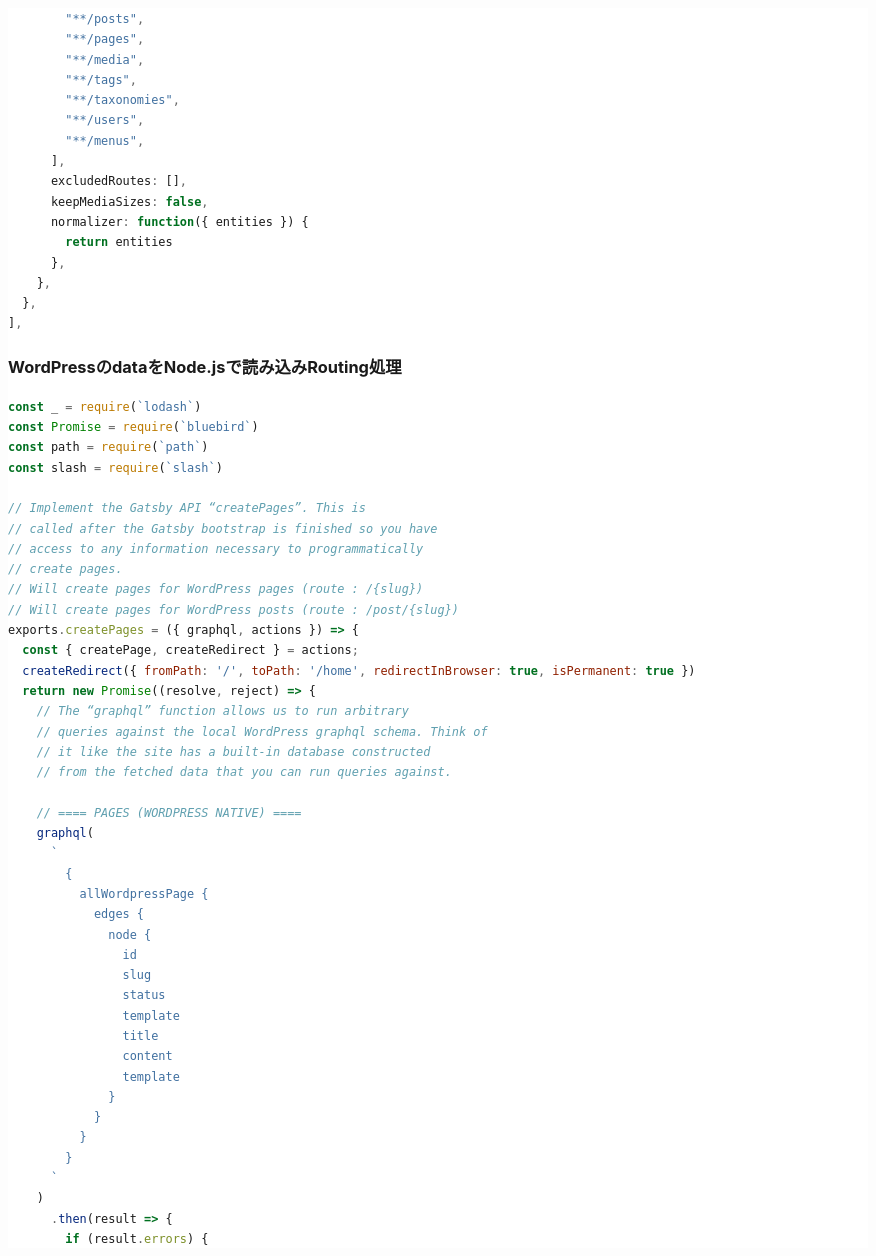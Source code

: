 ``` javascript:gatsby-config.js
        "**/posts",
        "**/pages",
        "**/media",
        "**/tags",
        "**/taxonomies",
        "**/users",
        "**/menus",
      ],
      excludedRoutes: [],
      keepMediaSizes: false,
      normalizer: function({ entities }) {
        return entities
      },
    },
  },
],
```

### WordPressのdataをNode.jsで読み込みRouting処理

```javascript:gatsby-node.js
const _ = require(`lodash`)
const Promise = require(`bluebird`)
const path = require(`path`)
const slash = require(`slash`)

// Implement the Gatsby API “createPages”. This is
// called after the Gatsby bootstrap is finished so you have
// access to any information necessary to programmatically
// create pages.
// Will create pages for WordPress pages (route : /{slug})
// Will create pages for WordPress posts (route : /post/{slug})
exports.createPages = ({ graphql, actions }) => {
  const { createPage, createRedirect } = actions;
  createRedirect({ fromPath: '/', toPath: '/home', redirectInBrowser: true, isPermanent: true })
  return new Promise((resolve, reject) => {
    // The “graphql” function allows us to run arbitrary
    // queries against the local WordPress graphql schema. Think of
    // it like the site has a built-in database constructed
    // from the fetched data that you can run queries against.

    // ==== PAGES (WORDPRESS NATIVE) ====
    graphql(
      `
        {
          allWordpressPage {
            edges {
              node {
                id
                slug
                status
                template
                title
                content
                template
              }
            }
          }
        }
      `
    )
      .then(result => {
        if (result.errors) {
```